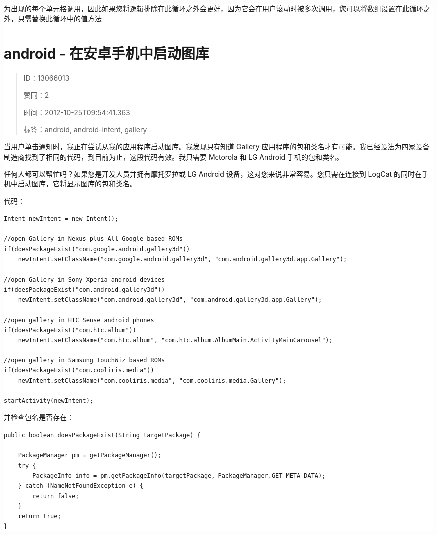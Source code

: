 为出现的每个单元格调用，因此如果您将逻辑排除在此循环之外会更好，因为它会在用户滚动时被多次调用，您可以将数组设置在此循环之外，只需替换此循环中的值方法

# android - 在安卓手机中启动图库

> ID：13066013
> 
> 赞同：2
> 
> 时间：2012-10-25T09:54:41.363
> 
> 标签：android, android-intent, gallery

当用户单击通知时，我正在尝试从我的应用程序启动图库。我发现只有知道 Gallery 应用程序的包和类名才有可能。我已经设法为四家设备制造商找到了相同的代码，到目前为止，这段代码有效。我只需要 Motorola 和 LG Android 手机的包和类名。

任何人都可以帮忙吗？如果您是开发人员并拥有摩托罗拉或 LG Android 设备，这对您来说非常容易。您只需在连接到 LogCat 的同时在手机中启动图库，它将显示图库的包和类名。

代码：

```
Intent newIntent = new Intent();

//open Gallery in Nexus plus All Google based ROMs
if(doesPackageExist("com.google.android.gallery3d"))
    newIntent.setClassName("com.google.android.gallery3d", "com.android.gallery3d.app.Gallery");

//open Gallery in Sony Xperia android devices
if(doesPackageExist("com.android.gallery3d"))
    newIntent.setClassName("com.android.gallery3d", "com.android.gallery3d.app.Gallery");

//open gallery in HTC Sense android phones
if(doesPackageExist("com.htc.album"))                           
    newIntent.setClassName("com.htc.album", "com.htc.album.AlbumMain.ActivityMainCarousel");

//open gallery in Samsung TouchWiz based ROMs
if(doesPackageExist("com.cooliris.media"))
    newIntent.setClassName("com.cooliris.media", "com.cooliris.media.Gallery");

startActivity(newIntent); 
```

并检查包名是否存在：

```
public boolean doesPackageExist(String targetPackage) {

    PackageManager pm = getPackageManager();
    try {
        PackageInfo info = pm.getPackageInfo(targetPackage, PackageManager.GET_META_DATA);
    } catch (NameNotFoundException e) {
        return false;
    }
    return true;    
} 
```
